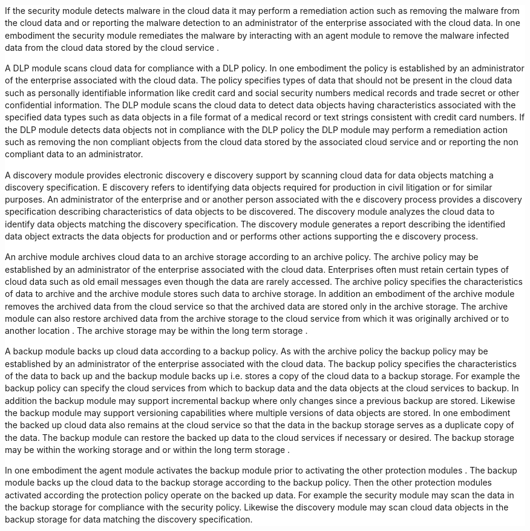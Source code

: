 If the security module detects malware in the cloud data it may perform a remediation action such as removing the malware from the cloud data and or reporting the malware detection to an administrator of the enterprise associated with the cloud data. In one embodiment the security module remediates the malware by interacting with an agent module to remove the malware infected data from the cloud data stored by the cloud service .

A DLP module scans cloud data for compliance with a DLP policy. In one embodiment the policy is established by an administrator of the enterprise associated with the cloud data. The policy specifies types of data that should not be present in the cloud data such as personally identifiable information like credit card and social security numbers medical records and trade secret or other confidential information. The DLP module scans the cloud data to detect data objects having characteristics associated with the specified data types such as data objects in a file format of a medical record or text strings consistent with credit card numbers. If the DLP module detects data objects not in compliance with the DLP policy the DLP module may perform a remediation action such as removing the non compliant objects from the cloud data stored by the associated cloud service and or reporting the non compliant data to an administrator.

A discovery module provides electronic discovery e discovery support by scanning cloud data for data objects matching a discovery specification. E discovery refers to identifying data objects required for production in civil litigation or for similar purposes. An administrator of the enterprise and or another person associated with the e discovery process provides a discovery specification describing characteristics of data objects to be discovered. The discovery module analyzes the cloud data to identify data objects matching the discovery specification. The discovery module generates a report describing the identified data object extracts the data objects for production and or performs other actions supporting the e discovery process.

An archive module archives cloud data to an archive storage according to an archive policy. The archive policy may be established by an administrator of the enterprise associated with the cloud data. Enterprises often must retain certain types of cloud data such as old email messages even though the data are rarely accessed. The archive policy specifies the characteristics of data to archive and the archive module stores such data to archive storage. In addition an embodiment of the archive module removes the archived data from the cloud service so that the archived data are stored only in the archive storage. The archive module can also restore archived data from the archive storage to the cloud service from which it was originally archived or to another location . The archive storage may be within the long term storage .

A backup module backs up cloud data according to a backup policy. As with the archive policy the backup policy may be established by an administrator of the enterprise associated with the cloud data. The backup policy specifies the characteristics of the data to back up and the backup module backs up i.e. stores a copy of the cloud data to a backup storage. For example the backup policy can specify the cloud services from which to backup data and the data objects at the cloud services to backup. In addition the backup module may support incremental backup where only changes since a previous backup are stored. Likewise the backup module may support versioning capabilities where multiple versions of data objects are stored. In one embodiment the backed up cloud data also remains at the cloud service so that the data in the backup storage serves as a duplicate copy of the data. The backup module can restore the backed up data to the cloud services if necessary or desired. The backup storage may be within the working storage and or within the long term storage .

In one embodiment the agent module activates the backup module prior to activating the other protection modules . The backup module backs up the cloud data to the backup storage according to the backup policy. Then the other protection modules activated according the protection policy operate on the backed up data. For example the security module may scan the data in the backup storage for compliance with the security policy. Likewise the discovery module may scan cloud data objects in the backup storage for data matching the discovery specification.
